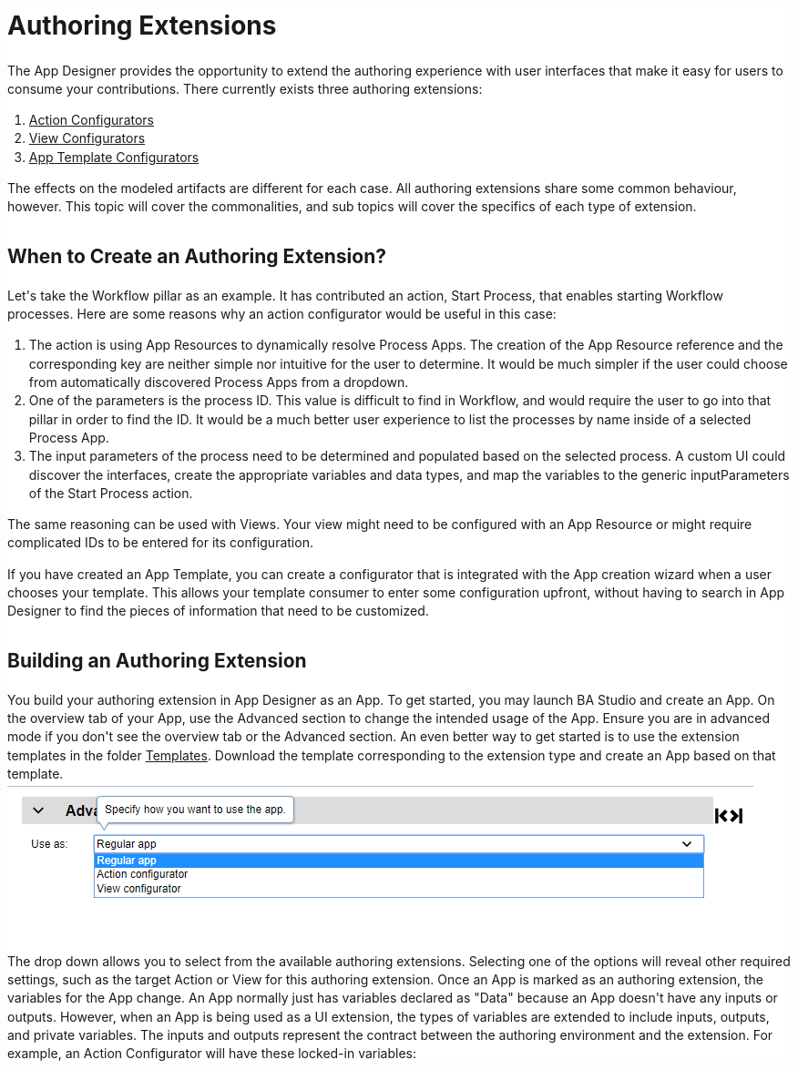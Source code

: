 # Authoring Extensions
The App Designer provides the opportunity to extend the authoring experience with user interfaces that make it easy for users to consume your contributions.  There currently exists three authoring extensions:  
1. [Action Configurators](./Action%20Configurators)
2. [View Configurators](./View%20Configurators)  
3. [App Template Configurators](./App%20Template%20Configurators)  

The effects on the modeled artifacts are different for each case.  All authoring extensions share some common behaviour, however.  This topic will cover the commonalities, and sub topics will cover the specifics of each type of extension.

## When to Create an Authoring Extension?
Let's take the Workflow pillar as an example. It has contributed an action, Start Process, that enables starting Workflow processes. Here are some reasons why an action configurator would be useful in this case:  
1. The action is using App Resources to dynamically resolve Process Apps.  The creation of the App Resource reference and the corresponding key are neither simple nor intuitive for the user to determine.  It would be much simpler if the user could choose from automatically discovered Process Apps from a dropdown.
2. One of the parameters is the process ID.  This value is difficult to find in Workflow, and would require the user to go into that pillar in order to find the ID.  It would be a much better user experience to list the processes by name inside of a selected Process App.
3. The input parameters of the process need to be determined and populated based on the selected process.  A custom UI could discover the interfaces, create the appropriate variables and data types, and map the variables to the generic inputParameters of the Start Process action.  
	
The same reasoning can be used with Views.  Your view might need to be configured with an App Resource or might require complicated IDs to be entered for its configuration.  

If you have created an App Template, you can create a configurator that is integrated with the App creation wizard when a user chooses your template. This allows your template consumer to enter some configuration upfront, without having to search in App Designer to find the pieces of information that need to be customized.

## Building an Authoring Extension
You build your authoring extension in App Designer as an App.  To get started, you may launch BA Studio and create an App.  On the overview tab of your App, use the Advanced section to change the intended usage of the App.  Ensure you are in advanced mode if you don't see the overview tab or the Advanced section.  An even better way to get started is to use the extension templates in the folder [Templates](./Templates).  Download the template corresponding to the extension type and create an App based on that template.
![AppOverviewUseAs.png](./images/AppOverviewUseAs.png)  
The drop down allows you to select from the available authoring extensions.  Selecting one of the options will reveal other required settings, such as the target Action or View for this authoring extension.  Once an App is marked as an authoring extension, the variables for the App change.  An App normally just has variables declared as "Data" because an App doesn't have any inputs or outputs.  However, when an App is being used as a UI extension, the types of variables are extended to include inputs, outputs, and private variables.  The inputs and outputs represent the contract between the authoring environment and the extension.  For example, an Action Configurator will have these locked-in variables:  
